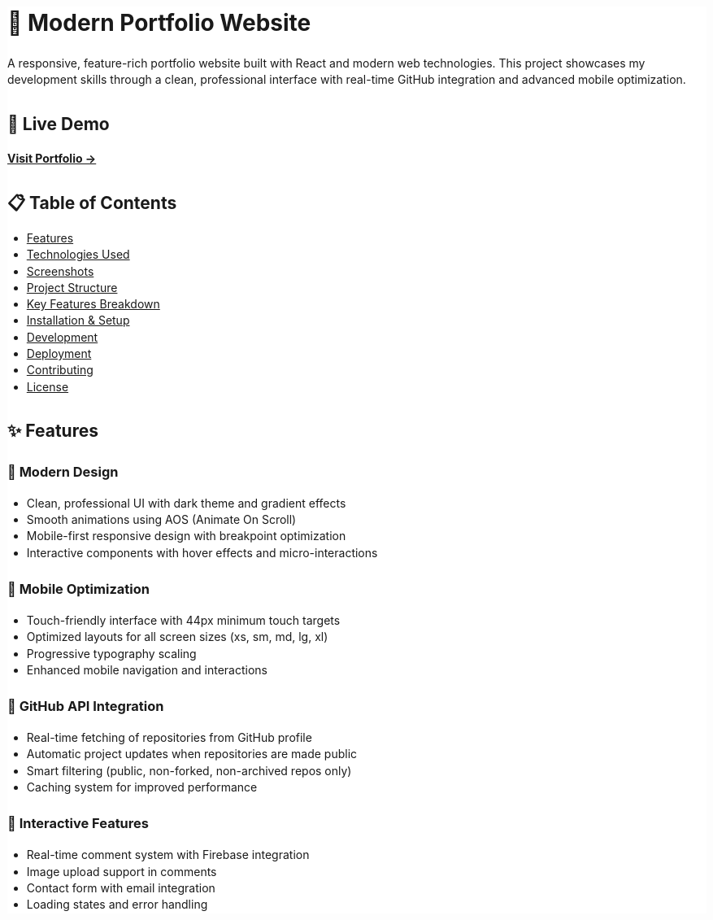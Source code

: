 # 🌟 Modern Portfolio Website

A responsive, feature-rich portfolio website built with React and modern web technologies. This project showcases my development skills through a clean, professional interface with real-time GitHub integration and advanced mobile optimization.

## 🚀 Live Demo

**[Visit Portfolio →](https://hhijazi.vercel.app)**

## 📋 Table of Contents

- [Features](#features)
- [Technologies Used](#technologies-used)
- [Screenshots](#screenshots)
- [Project Structure](#project-structure)
- [Key Features Breakdown](#key-features-breakdown)
- [Installation & Setup](#installation--setup)
- [Development](#development)
- [Deployment](#deployment)
- [Contributing](#contributing)
- [License](#license)

## ✨ Features

### 🎨 **Modern Design**
- Clean, professional UI with dark theme and gradient effects
- Smooth animations using AOS (Animate On Scroll)
- Mobile-first responsive design with breakpoint optimization
- Interactive components with hover effects and micro-interactions

### 📱 **Mobile Optimization**
- Touch-friendly interface with 44px minimum touch targets
- Optimized layouts for all screen sizes (xs, sm, md, lg, xl)
- Progressive typography scaling
- Enhanced mobile navigation and interactions

### 🔗 **GitHub API Integration**
- Real-time fetching of repositories from GitHub profile
- Automatic project updates when repositories are made public
- Smart filtering (public, non-forked, non-archived repos only)
- Caching system for improved performance

### 💬 **Interactive Features**
- Real-time comment system with Firebase integration
- Image upload support in comments
- Contact form with email integration
- Loading states and error handling

